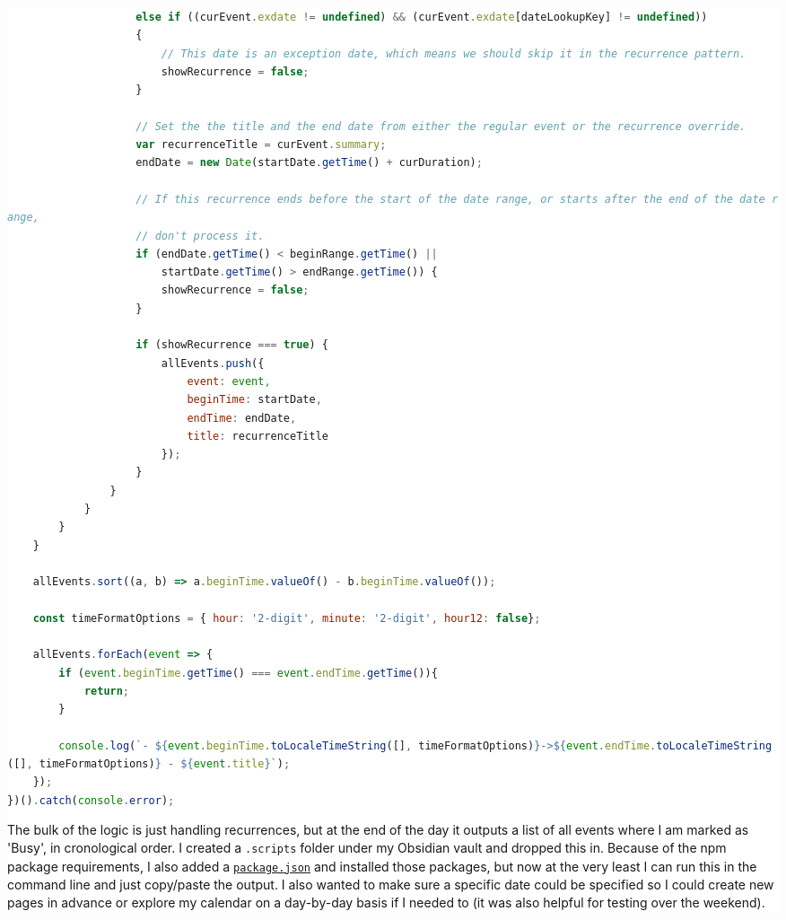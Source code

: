 ```js
                    else if ((curEvent.exdate != undefined) && (curEvent.exdate[dateLookupKey] != undefined))
                    {
                        // This date is an exception date, which means we should skip it in the recurrence pattern.
                        showRecurrence = false;
                    }

                    // Set the the title and the end date from either the regular event or the recurrence override.
                    var recurrenceTitle = curEvent.summary;
                    endDate = new Date(startDate.getTime() + curDuration);

                    // If this recurrence ends before the start of the date range, or starts after the end of the date range,
                    // don't process it.
                    if (endDate.getTime() < beginRange.getTime() ||
                        startDate.getTime() > endRange.getTime()) {
                        showRecurrence = false;
                    }

                    if (showRecurrence === true) {
                        allEvents.push({
                            event: event,
                            beginTime: startDate,
                            endTime: endDate,
                            title: recurrenceTitle
                        });
                    }
                }
            }
        }
    }

    allEvents.sort((a, b) => a.beginTime.valueOf() - b.beginTime.valueOf());

    const timeFormatOptions = { hour: '2-digit', minute: '2-digit', hour12: false};

    allEvents.forEach(event => {
        if (event.beginTime.getTime() === event.endTime.getTime()){
            return;
        }

        console.log(`- ${event.beginTime.toLocaleTimeString([], timeFormatOptions)}->${event.endTime.toLocaleTimeString([], timeFormatOptions)} - ${event.title}`);
    });
})().catch(console.error);
```

The bulk of the logic is just handling recurrences, but at the end of the day it outputs a list of all events where I am marked as 'Busy', in cronological order. I created a `.scripts` folder under my Obsidian vault and dropped this in. Because of the npm package requirements, I also added a [`package.json`](https://gist.github.com/kingofzeal/4f4d7e187e2a94335dd5f73a664dcac7#file-scripts-package-json) and installed those packages, but now at the very least I can run this in the command line and just copy/paste the output. I also wanted to make sure a specific date could be specified so I could create new pages in advance or explore my calendar on a day-by-day basis if I needed to (it was also helpful for testing over the weekend).
